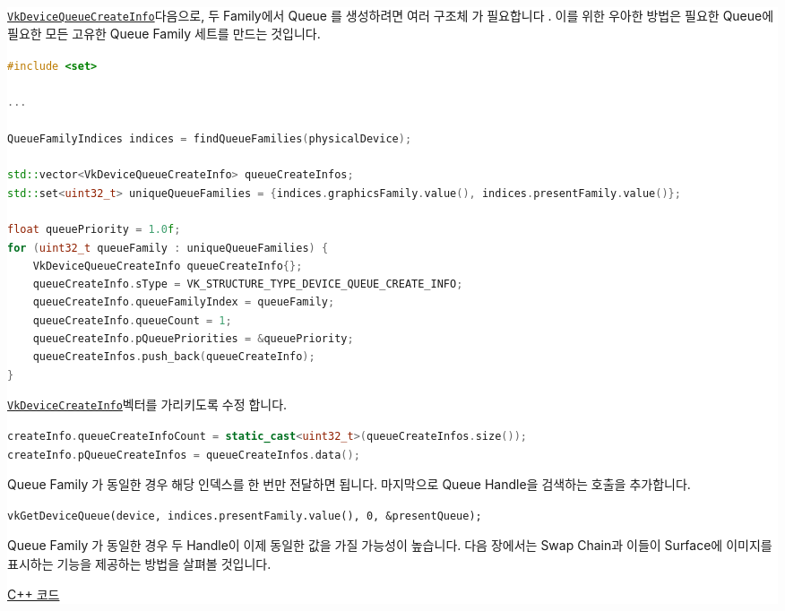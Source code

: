 [`VkDeviceQueueCreateInfo`](https://www.khronos.org/registry/vulkan/specs/1.0/man/html/VkDeviceQueueCreateInfo.html)다음으로, 두 Family에서 Queue  를 생성하려면 여러 구조체 가 필요합니다 . 이를 위한 우아한 방법은 필요한 Queue에 필요한 모든 고유한  Queue Family  세트를 만드는 것입니다.

```c++
#include <set>

...

QueueFamilyIndices indices = findQueueFamilies(physicalDevice);

std::vector<VkDeviceQueueCreateInfo> queueCreateInfos;
std::set<uint32_t> uniqueQueueFamilies = {indices.graphicsFamily.value(), indices.presentFamily.value()};

float queuePriority = 1.0f;
for (uint32_t queueFamily : uniqueQueueFamilies) {
    VkDeviceQueueCreateInfo queueCreateInfo{};
    queueCreateInfo.sType = VK_STRUCTURE_TYPE_DEVICE_QUEUE_CREATE_INFO;
    queueCreateInfo.queueFamilyIndex = queueFamily;
    queueCreateInfo.queueCount = 1;
    queueCreateInfo.pQueuePriorities = &queuePriority;
    queueCreateInfos.push_back(queueCreateInfo);
}
```

[`VkDeviceCreateInfo`](https://www.khronos.org/registry/vulkan/specs/1.0/man/html/VkDeviceCreateInfo.html)벡터를 가리키도록 수정 합니다.

```c++
createInfo.queueCreateInfoCount = static_cast<uint32_t>(queueCreateInfos.size());
createInfo.pQueueCreateInfos = queueCreateInfos.data();
```

 Queue Family 가 동일한 경우 해당 인덱스를 한 번만 전달하면 됩니다. 마지막으로 Queue Handle을 검색하는 호출을 추가합니다.

```
vkGetDeviceQueue(device, indices.presentFamily.value(), 0, &presentQueue);
```

 Queue Family 가 동일한 경우 두 Handle이 이제 동일한 값을 가질 가능성이 높습니다. 다음 장에서는 Swap Chain과 이들이 Surface에 이미지를 표시하는 기능을 제공하는 방법을 살펴볼 것입니다.

[C++ 코드](https://vulkan-tutorial.com/code/05_window_surface.cpp)

















